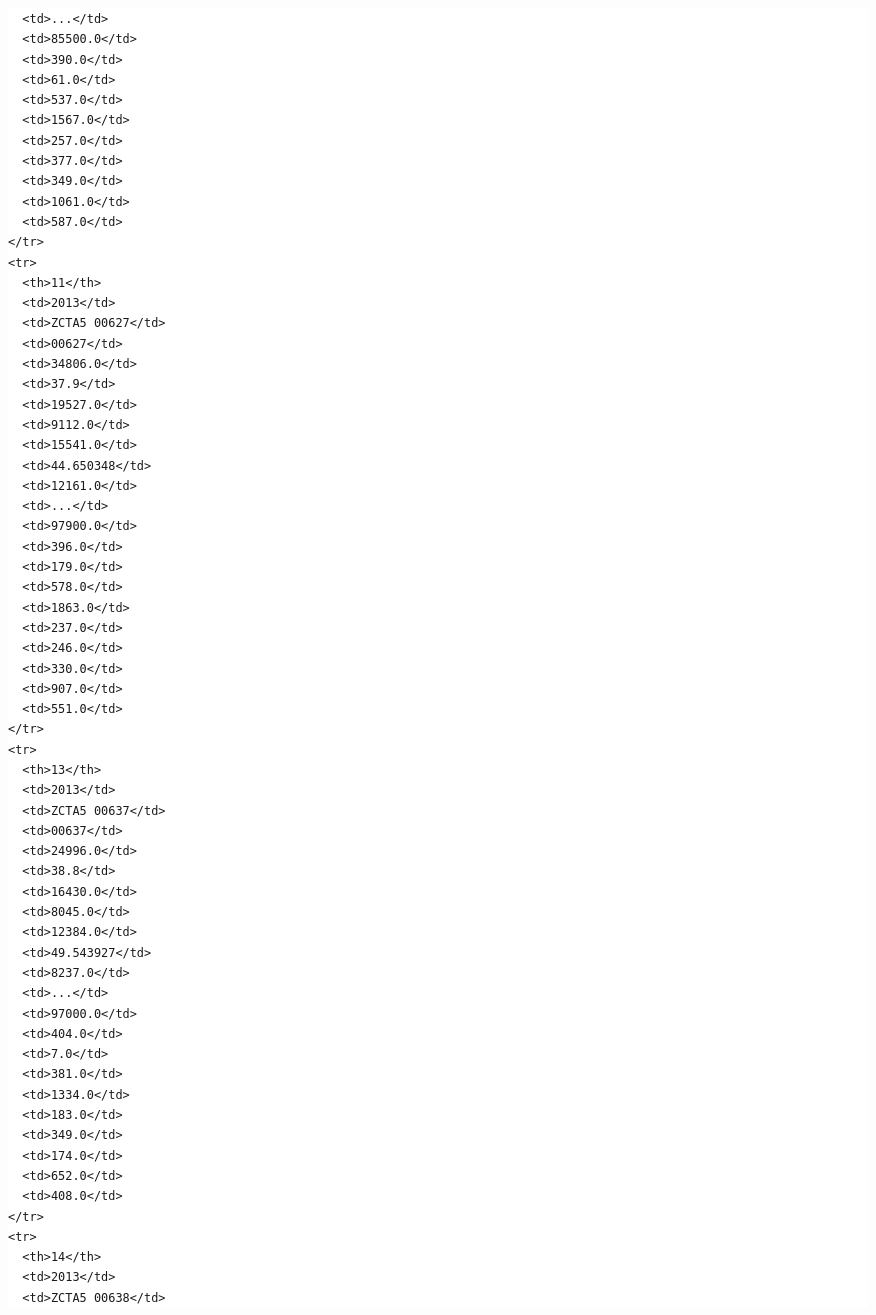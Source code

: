       <td>...</td>
      <td>85500.0</td>
      <td>390.0</td>
      <td>61.0</td>
      <td>537.0</td>
      <td>1567.0</td>
      <td>257.0</td>
      <td>377.0</td>
      <td>349.0</td>
      <td>1061.0</td>
      <td>587.0</td>
    </tr>
    <tr>
      <th>11</th>
      <td>2013</td>
      <td>ZCTA5 00627</td>
      <td>00627</td>
      <td>34806.0</td>
      <td>37.9</td>
      <td>19527.0</td>
      <td>9112.0</td>
      <td>15541.0</td>
      <td>44.650348</td>
      <td>12161.0</td>
      <td>...</td>
      <td>97900.0</td>
      <td>396.0</td>
      <td>179.0</td>
      <td>578.0</td>
      <td>1863.0</td>
      <td>237.0</td>
      <td>246.0</td>
      <td>330.0</td>
      <td>907.0</td>
      <td>551.0</td>
    </tr>
    <tr>
      <th>13</th>
      <td>2013</td>
      <td>ZCTA5 00637</td>
      <td>00637</td>
      <td>24996.0</td>
      <td>38.8</td>
      <td>16430.0</td>
      <td>8045.0</td>
      <td>12384.0</td>
      <td>49.543927</td>
      <td>8237.0</td>
      <td>...</td>
      <td>97000.0</td>
      <td>404.0</td>
      <td>7.0</td>
      <td>381.0</td>
      <td>1334.0</td>
      <td>183.0</td>
      <td>349.0</td>
      <td>174.0</td>
      <td>652.0</td>
      <td>408.0</td>
    </tr>
    <tr>
      <th>14</th>
      <td>2013</td>
      <td>ZCTA5 00638</td>